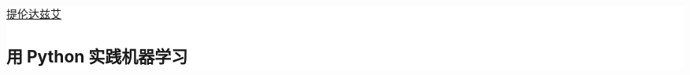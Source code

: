 [提伦达兹艾](https://tirendazacademy.medium.com/?source=post_page-----7925dca179ff--------------------------------)

## 用 Python 实践机器学习

